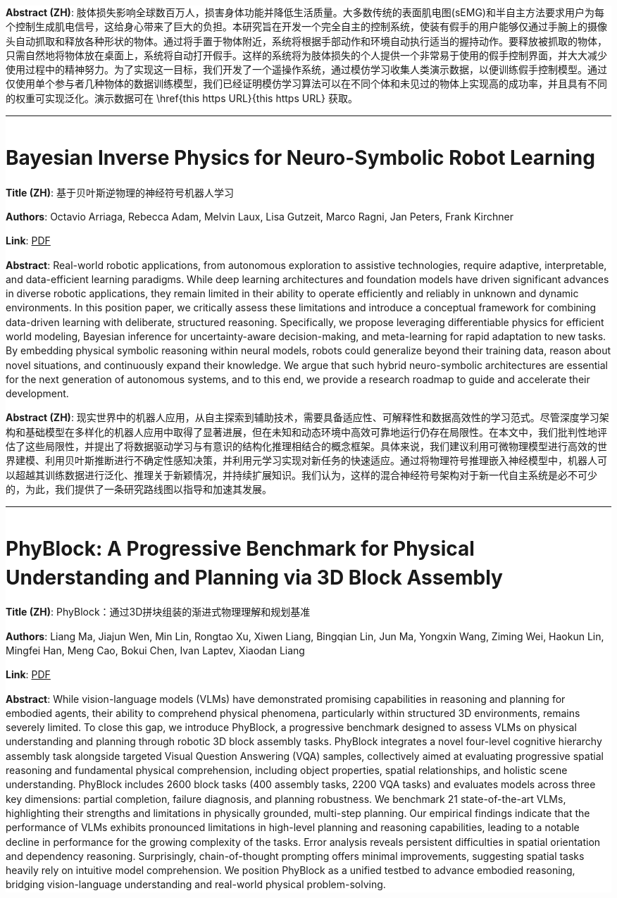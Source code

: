 **Abstract (ZH)**: 肢体损失影响全球数百万人，损害身体功能并降低生活质量。大多数传统的表面肌电图(sEMG)和半自主方法要求用户为每个控制生成肌电信号，这给身心带来了巨大的负担。本研究旨在开发一个完全自主的控制系统，使装有假手的用户能够仅通过手腕上的摄像头自动抓取和释放各种形状的物体。通过将手置于物体附近，系统将根据手部动作和环境自动执行适当的握持动作。要释放被抓取的物体，只需自然地将物体放在桌面上，系统将自动打开假手。这样的系统将为肢体损失的个人提供一个非常易于使用的假手控制界面，并大大减少使用过程中的精神努力。为了实现这一目标，我们开发了一个遥操作系统，通过模仿学习收集人类演示数据，以便训练假手控制模型。通过仅使用单个参与者几种物体的数据训练模型，我们已经证明模仿学习算法可以在不同个体和未见过的物体上实现高的成功率，并且具有不同的权重可实现泛化。演示数据可在 \href{this https URL}{this https URL} 获取。 

---
# Bayesian Inverse Physics for Neuro-Symbolic Robot Learning 

**Title (ZH)**: 基于贝叶斯逆物理的神经符号机器人学习 

**Authors**: Octavio Arriaga, Rebecca Adam, Melvin Laux, Lisa Gutzeit, Marco Ragni, Jan Peters, Frank Kirchner  

**Link**: [PDF](https://arxiv.org/pdf/2506.08756)  

**Abstract**: Real-world robotic applications, from autonomous exploration to assistive technologies, require adaptive, interpretable, and data-efficient learning paradigms. While deep learning architectures and foundation models have driven significant advances in diverse robotic applications, they remain limited in their ability to operate efficiently and reliably in unknown and dynamic environments. In this position paper, we critically assess these limitations and introduce a conceptual framework for combining data-driven learning with deliberate, structured reasoning. Specifically, we propose leveraging differentiable physics for efficient world modeling, Bayesian inference for uncertainty-aware decision-making, and meta-learning for rapid adaptation to new tasks. By embedding physical symbolic reasoning within neural models, robots could generalize beyond their training data, reason about novel situations, and continuously expand their knowledge. We argue that such hybrid neuro-symbolic architectures are essential for the next generation of autonomous systems, and to this end, we provide a research roadmap to guide and accelerate their development. 

**Abstract (ZH)**: 现实世界中的机器人应用，从自主探索到辅助技术，需要具备适应性、可解释性和数据高效性的学习范式。尽管深度学习架构和基础模型在多样化的机器人应用中取得了显著进展，但在未知和动态环境中高效可靠地运行仍存在局限性。在本文中，我们批判性地评估了这些局限性，并提出了将数据驱动学习与有意识的结构化推理相结合的概念框架。具体来说，我们建议利用可微物理模型进行高效的世界建模、利用贝叶斯推断进行不确定性感知决策，并利用元学习实现对新任务的快速适应。通过将物理符号推理嵌入神经模型中，机器人可以超越其训练数据进行泛化、推理关于新颖情况，并持续扩展知识。我们认为，这样的混合神经符号架构对于新一代自主系统是必不可少的，为此，我们提供了一条研究路线图以指导和加速其发展。 

---
# PhyBlock: A Progressive Benchmark for Physical Understanding and Planning via 3D Block Assembly 

**Title (ZH)**: PhyBlock：通过3D拼块组装的渐进式物理理解和规划基准 

**Authors**: Liang Ma, Jiajun Wen, Min Lin, Rongtao Xu, Xiwen Liang, Bingqian Lin, Jun Ma, Yongxin Wang, Ziming Wei, Haokun Lin, Mingfei Han, Meng Cao, Bokui Chen, Ivan Laptev, Xiaodan Liang  

**Link**: [PDF](https://arxiv.org/pdf/2506.08708)  

**Abstract**: While vision-language models (VLMs) have demonstrated promising capabilities in reasoning and planning for embodied agents, their ability to comprehend physical phenomena, particularly within structured 3D environments, remains severely limited. To close this gap, we introduce PhyBlock, a progressive benchmark designed to assess VLMs on physical understanding and planning through robotic 3D block assembly tasks. PhyBlock integrates a novel four-level cognitive hierarchy assembly task alongside targeted Visual Question Answering (VQA) samples, collectively aimed at evaluating progressive spatial reasoning and fundamental physical comprehension, including object properties, spatial relationships, and holistic scene understanding. PhyBlock includes 2600 block tasks (400 assembly tasks, 2200 VQA tasks) and evaluates models across three key dimensions: partial completion, failure diagnosis, and planning robustness. We benchmark 21 state-of-the-art VLMs, highlighting their strengths and limitations in physically grounded, multi-step planning. Our empirical findings indicate that the performance of VLMs exhibits pronounced limitations in high-level planning and reasoning capabilities, leading to a notable decline in performance for the growing complexity of the tasks. Error analysis reveals persistent difficulties in spatial orientation and dependency reasoning. Surprisingly, chain-of-thought prompting offers minimal improvements, suggesting spatial tasks heavily rely on intuitive model comprehension. We position PhyBlock as a unified testbed to advance embodied reasoning, bridging vision-language understanding and real-world physical problem-solving. 
